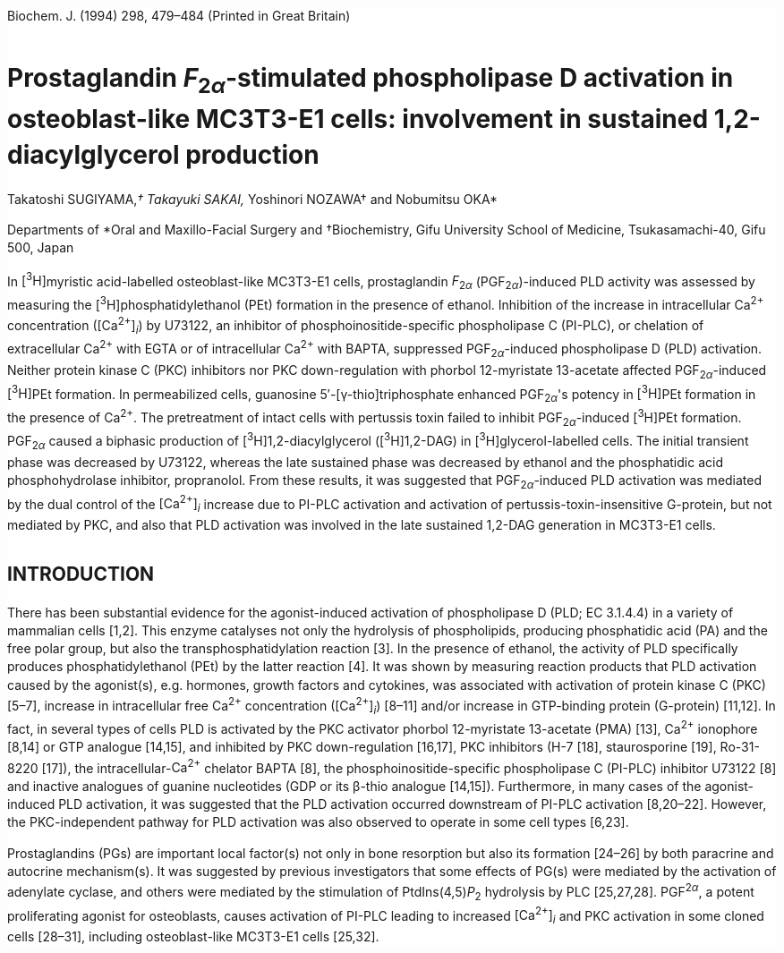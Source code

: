 
Biochem. J. (1994) 298, 479–484 (Printed in Great Britain)

# Prostaglandin $F_{2\alpha}$-stimulated phospholipase D activation in osteoblast-like MC3T3-E1 cells: involvement in sustained 1,2-diacylglycerol production

Takatoshi SUGIYAMA,*† Takayuki SAKAI,* Yoshinori NOZAWA† and Nobumitsu OKA*

Departments of *Oral and Maxillo-Facial Surgery and †Biochemistry, Gifu University School of Medicine, Tsukasamachi-40, Gifu 500, Japan

In $[^{3} \mathrm{H}]$myristic acid-labelled osteoblast-like MC3T3-E1 cells, prostaglandin $F_{2\alpha}$ (PGF$_{2\alpha}$)-induced PLD activity was assessed by measuring the $[^{3} \mathrm{H}]$phosphatidylethanol (PEt) formation in the presence of ethanol. Inhibition of the increase in intracellular $\mathrm{Ca}^{2+}$ concentration ($[\mathrm{Ca}^{2+}]_{i}$) by U73122, an inhibitor of phosphoinositide-specific phospholipase C (PI-PLC), or chelation of extracellular $\mathrm{Ca}^{2+}$ with EGTA or of intracellular $\mathrm{Ca}^{2+}$ with BAPTA, suppressed PGF$_{2\alpha}$-induced phospholipase D (PLD) activation. Neither protein kinase C (PKC) inhibitors nor PKC down-regulation with phorbol 12-myristate 13-acetate affected PGF$_{2\alpha}$-induced $[^{3} \mathrm{H}]$PEt formation. In permeabilized cells, guanosine 5′-[γ-thio]triphosphate enhanced PGF$_{2\alpha}$'s potency in $[^{3} \mathrm{H}]$PEt formation in the presence of $\mathrm{Ca}^{2+}$. The pretreatment of intact cells with pertussis toxin failed to inhibit PGF$_{2\alpha}$-induced $[^{3} \mathrm{H}]$PEt formation. PGF$_{2\alpha}$ caused a biphasic production of $[^{3} \mathrm{H}]$1,2-diacylglycerol ($[^{3} \mathrm{H}]$1,2-DAG) in $[^{3} \mathrm{H}]$glycerol-labelled cells. The initial transient phase was decreased by U73122, whereas the late sustained phase was decreased by ethanol and the phosphatidic acid phosphohydrolase inhibitor, propranolol. From these results, it was suggested that PGF$_{2\alpha}$-induced PLD activation was mediated by the dual control of the $[\mathrm{Ca}^{2+}]_{i}$ increase due to PI-PLC activation and activation of pertussis-toxin-insensitive G-protein, but not mediated by PKC, and also that PLD activation was involved in the late sustained 1,2-DAG generation in MC3T3-E1 cells.

## INTRODUCTION

There has been substantial evidence for the agonist-induced activation of phospholipase D (PLD; EC 3.1.4.4) in a variety of mammalian cells [1,2]. This enzyme catalyses not only the hydrolysis of phospholipids, producing phosphatidic acid (PA) and the free polar group, but also the transphosphatidylation reaction [3]. In the presence of ethanol, the activity of PLD specifically produces phosphatidylethanol (PEt) by the latter reaction [4]. It was shown by measuring reaction products that PLD activation caused by the agonist(s), e.g. hormones, growth factors and cytokines, was associated with activation of protein kinase C (PKC) [5–7], increase in intracellular free $\mathrm{Ca}^{2+}$ concentration ($[\mathrm{Ca}^{2+}]_{i}$) [8–11] and/or increase in GTP-binding protein (G-protein) [11,12]. In fact, in several types of cells PLD is activated by the PKC activator phorbol 12-myristate 13-acetate (PMA) [13], $\mathrm{Ca}^{2+}$ ionophore [8,14] or GTP analogue [14,15], and inhibited by PKC down-regulation [16,17], PKC inhibitors (H-7 [18], staurosporine [19], Ro-31-8220 [17]), the intracellular-$\mathrm{Ca}^{2+}$ chelator BAPTA [8], the phosphoinositide-specific phospholipase C (PI-PLC) inhibitor U73122 [8] and inactive analogues of guanine nucleotides (GDP or its β-thio analogue [14,15]). Furthermore, in many cases of the agonist-induced PLD activation, it was suggested that the PLD activation occurred downstream of PI-PLC activation [8,20–22]. However, the PKC-independent pathway for PLD activation was also observed to operate in some cell types [6,23].

Prostaglandins (PGs) are important local factor(s) not only in bone resorption but also its formation [24–26] by both paracrine and autocrine mechanism(s). It was suggested by previous investigators that some effects of PG(s) were mediated by the activation of adenylate cyclase, and others were mediated by the stimulation of PtdIns(4,5)$P_{2}$ hydrolysis by PLC [25,27,28]. PGF$^{2\alpha}$, a potent proliferating agonist for osteoblasts, causes activation of PI-PLC leading to increased $[\mathrm{Ca}^{2+}]_{i}$ and PKC activation in some cloned cells [28–31], including osteoblast-like MC3T3-E1 cells [25,32].
